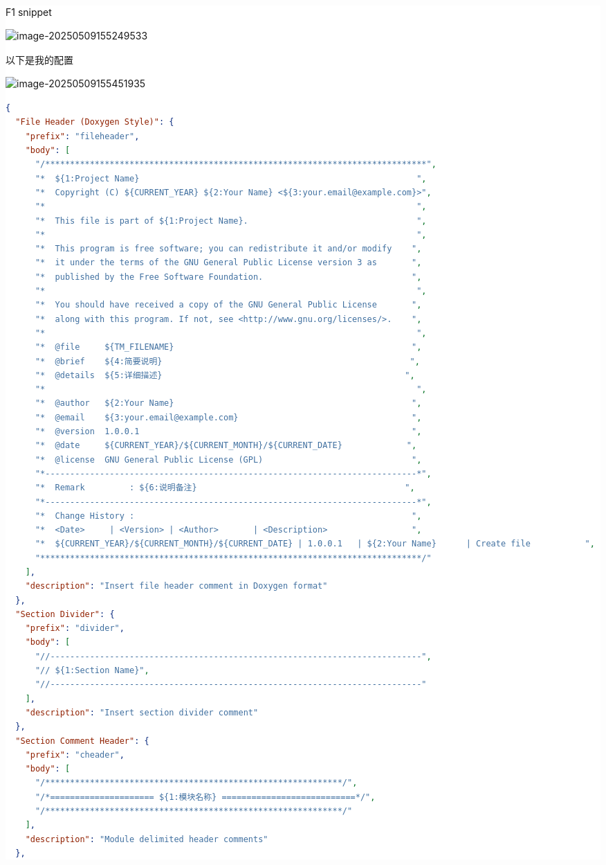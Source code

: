 F1 snippet 

![image-20250509155249533](https://cdn.jsdelivr.net/gh/hesphoros/blogimages@main/img/image-20250509155249533.png)

以下是我的配置

![image-20250509155451935](https://cdn.jsdelivr.net/gh/hesphoros/blogimages@main/img/image-20250509155451935.png)

~~~json
{
  "File Header (Doxygen Style)": {
    "prefix": "fileheader",
    "body": [
      "/*****************************************************************************",
      "*  ${1:Project Name}                                                        ",
      "*  Copyright (C) ${CURRENT_YEAR} ${2:Your Name} <${3:your.email@example.com}>",
      "*                                                                           ",
      "*  This file is part of ${1:Project Name}.                                  ",
      "*                                                                           ",
      "*  This program is free software; you can redistribute it and/or modify    ",
      "*  it under the terms of the GNU General Public License version 3 as       ",
      "*  published by the Free Software Foundation.                              ",
      "*                                                                           ",
      "*  You should have received a copy of the GNU General Public License       ",
      "*  along with this program. If not, see <http://www.gnu.org/licenses/>.    ",
      "*                                                                           ",
      "*  @file     ${TM_FILENAME}                                                ",
      "*  @brief    ${4:简要说明}                                                  ",
      "*  @details  ${5:详细描述}                                                 ",
      "*                                                                           ",
      "*  @author   ${2:Your Name}                                                ",
      "*  @email    ${3:your.email@example.com}                                   ",
      "*  @version  1.0.0.1                                                       ",
      "*  @date     ${CURRENT_YEAR}/${CURRENT_MONTH}/${CURRENT_DATE}             ",
      "*  @license  GNU General Public License (GPL)                              ",
      "*---------------------------------------------------------------------------*",
      "*  Remark         : ${6:说明备注}                                          ",
      "*---------------------------------------------------------------------------*",
      "*  Change History :                                                        ",
      "*  <Date>     | <Version> | <Author>       | <Description>                 ",
      "*  ${CURRENT_YEAR}/${CURRENT_MONTH}/${CURRENT_DATE} | 1.0.0.1   | ${2:Your Name}      | Create file           ",
      "*****************************************************************************/"
    ],
    "description": "Insert file header comment in Doxygen format"
  },
  "Section Divider": {
    "prefix": "divider",
    "body": [
      "//---------------------------------------------------------------------------",
      "// ${1:Section Name}",
      "//---------------------------------------------------------------------------"
    ],
    "description": "Insert section divider comment"
  },
  "Section Comment Header": {
    "prefix": "cheader",
    "body": [
      "/************************************************************/",
      "/*===================== ${1:模块名称} ===========================*/",
      "/************************************************************/"
    ],
    "description": "Module delimited header comments"
  },
~~~